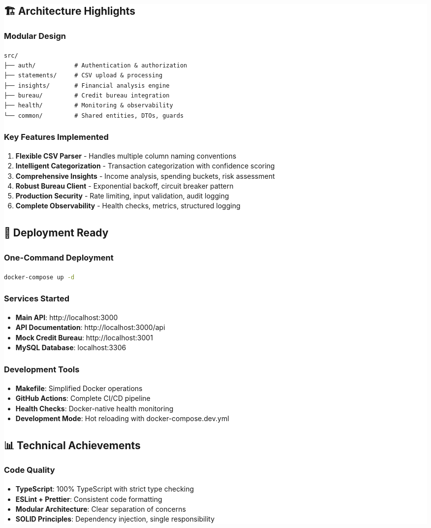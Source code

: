 ## 🏗️ Architecture Highlights

### Modular Design

```
src/
├── auth/           # Authentication & authorization
├── statements/     # CSV upload & processing
├── insights/       # Financial analysis engine
├── bureau/         # Credit bureau integration
├── health/         # Monitoring & observability
└── common/         # Shared entities, DTOs, guards
```

### Key Features Implemented

1. **Flexible CSV Parser** - Handles multiple column naming conventions
2. **Intelligent Categorization** - Transaction categorization with confidence scoring
3. **Comprehensive Insights** - Income analysis, spending buckets, risk assessment
4. **Robust Bureau Client** - Exponential backoff, circuit breaker pattern
5. **Production Security** - Rate limiting, input validation, audit logging
6. **Complete Observability** - Health checks, metrics, structured logging

## 🚀 Deployment Ready

### One-Command Deployment

```bash
docker-compose up -d
```

### Services Started

- **Main API**: http://localhost:3000
- **API Documentation**: http://localhost:3000/api
- **Mock Credit Bureau**: http://localhost:3001
- **MySQL Database**: localhost:3306

### Development Tools

- **Makefile**: Simplified Docker operations
- **GitHub Actions**: Complete CI/CD pipeline
- **Health Checks**: Docker-native health monitoring
- **Development Mode**: Hot reloading with docker-compose.dev.yml

## 📊 Technical Achievements

### Code Quality

- **TypeScript**: 100% TypeScript with strict type checking
- **ESLint + Prettier**: Consistent code formatting
- **Modular Architecture**: Clear separation of concerns
- **SOLID Principles**: Dependency injection, single responsibility
